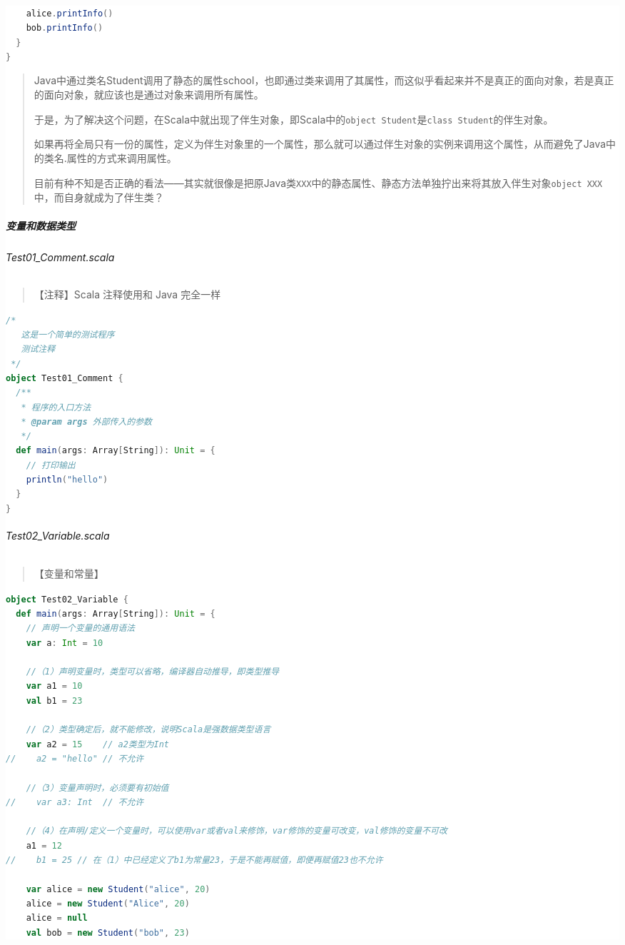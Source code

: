 ```scala
    alice.printInfo()
    bob.printInfo()
  }
}
```

> Java中通过类名Student调用了静态的属性school，也即通过类来调用了其属性，而这似乎看起来并不是真正的面向对象，若是真正的面向对象，就应该也是通过对象来调用所有属性。
>
> 于是，为了解决这个问题，在Scala中就出现了伴生对象，即Scala中的`object Student`是`class Student`的伴生对象。
>
> 如果再将全局只有一份的属性，定义为伴生对象里的一个属性，那么就可以通过伴生对象的实例来调用这个属性，从而避免了Java中的类名.属性的方式来调用属性。
>
> 目前有种不知是否正确的看法——其实就很像是把原Java类`XXX`中的静态属性、静态方法单独拧出来将其放入伴生对象`object XXX`中，而自身就成为了伴生类？

##### 变量和数据类型

###### Test01_Comment.scala

> 【注释】Scala 注释使用和  Java 完全一样

```scala
/*
   这是一个简单的测试程序
   测试注释
 */
object Test01_Comment {
  /**
   * 程序的入口方法
   * @param args 外部传入的参数
   */
  def main(args: Array[String]): Unit = {
    // 打印输出
    println("hello")
  }
}
```

###### Test02_Variable.scala

> 【变量和常量】

```scala
object Test02_Variable {
  def main(args: Array[String]): Unit = {
    // 声明一个变量的通用语法
    var a: Int = 10

    //（1）声明变量时，类型可以省略，编译器自动推导，即类型推导
    var a1 = 10
    val b1 = 23

    //（2）类型确定后，就不能修改，说明Scala是强数据类型语言
    var a2 = 15    // a2类型为Int
//    a2 = "hello" // 不允许

    //（3）变量声明时，必须要有初始值
//    var a3: Int  // 不允许

    //（4）在声明/定义一个变量时，可以使用var或者val来修饰，var修饰的变量可改变，val修饰的变量不可改
    a1 = 12
//    b1 = 25 // 在（1）中已经定义了b1为常量23，于是不能再赋值，即便再赋值23也不允许

    var alice = new Student("alice", 20)
    alice = new Student("Alice", 20)
    alice = null
    val bob = new Student("bob", 23)
```